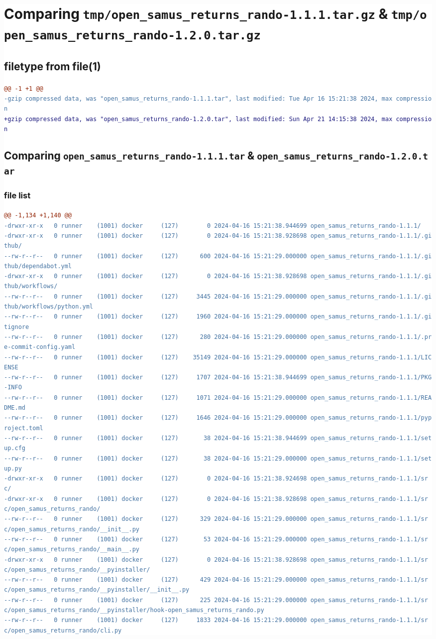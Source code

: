 # Comparing `tmp/open_samus_returns_rando-1.1.1.tar.gz` & `tmp/open_samus_returns_rando-1.2.0.tar.gz`

## filetype from file(1)

```diff
@@ -1 +1 @@
-gzip compressed data, was "open_samus_returns_rando-1.1.1.tar", last modified: Tue Apr 16 15:21:38 2024, max compression
+gzip compressed data, was "open_samus_returns_rando-1.2.0.tar", last modified: Sun Apr 21 14:15:38 2024, max compression
```

## Comparing `open_samus_returns_rando-1.1.1.tar` & `open_samus_returns_rando-1.2.0.tar`

### file list

```diff
@@ -1,134 +1,140 @@
-drwxr-xr-x   0 runner    (1001) docker     (127)        0 2024-04-16 15:21:38.944699 open_samus_returns_rando-1.1.1/
-drwxr-xr-x   0 runner    (1001) docker     (127)        0 2024-04-16 15:21:38.928698 open_samus_returns_rando-1.1.1/.github/
--rw-r--r--   0 runner    (1001) docker     (127)      600 2024-04-16 15:21:29.000000 open_samus_returns_rando-1.1.1/.github/dependabot.yml
-drwxr-xr-x   0 runner    (1001) docker     (127)        0 2024-04-16 15:21:38.928698 open_samus_returns_rando-1.1.1/.github/workflows/
--rw-r--r--   0 runner    (1001) docker     (127)     3445 2024-04-16 15:21:29.000000 open_samus_returns_rando-1.1.1/.github/workflows/python.yml
--rw-r--r--   0 runner    (1001) docker     (127)     1960 2024-04-16 15:21:29.000000 open_samus_returns_rando-1.1.1/.gitignore
--rw-r--r--   0 runner    (1001) docker     (127)      280 2024-04-16 15:21:29.000000 open_samus_returns_rando-1.1.1/.pre-commit-config.yaml
--rw-r--r--   0 runner    (1001) docker     (127)    35149 2024-04-16 15:21:29.000000 open_samus_returns_rando-1.1.1/LICENSE
--rw-r--r--   0 runner    (1001) docker     (127)     1707 2024-04-16 15:21:38.944699 open_samus_returns_rando-1.1.1/PKG-INFO
--rw-r--r--   0 runner    (1001) docker     (127)     1071 2024-04-16 15:21:29.000000 open_samus_returns_rando-1.1.1/README.md
--rw-r--r--   0 runner    (1001) docker     (127)     1646 2024-04-16 15:21:29.000000 open_samus_returns_rando-1.1.1/pyproject.toml
--rw-r--r--   0 runner    (1001) docker     (127)       38 2024-04-16 15:21:38.944699 open_samus_returns_rando-1.1.1/setup.cfg
--rw-r--r--   0 runner    (1001) docker     (127)       38 2024-04-16 15:21:29.000000 open_samus_returns_rando-1.1.1/setup.py
-drwxr-xr-x   0 runner    (1001) docker     (127)        0 2024-04-16 15:21:38.924698 open_samus_returns_rando-1.1.1/src/
-drwxr-xr-x   0 runner    (1001) docker     (127)        0 2024-04-16 15:21:38.928698 open_samus_returns_rando-1.1.1/src/open_samus_returns_rando/
--rw-r--r--   0 runner    (1001) docker     (127)      329 2024-04-16 15:21:29.000000 open_samus_returns_rando-1.1.1/src/open_samus_returns_rando/__init__.py
--rw-r--r--   0 runner    (1001) docker     (127)       53 2024-04-16 15:21:29.000000 open_samus_returns_rando-1.1.1/src/open_samus_returns_rando/__main__.py
-drwxr-xr-x   0 runner    (1001) docker     (127)        0 2024-04-16 15:21:38.928698 open_samus_returns_rando-1.1.1/src/open_samus_returns_rando/__pyinstaller/
--rw-r--r--   0 runner    (1001) docker     (127)      429 2024-04-16 15:21:29.000000 open_samus_returns_rando-1.1.1/src/open_samus_returns_rando/__pyinstaller/__init__.py
--rw-r--r--   0 runner    (1001) docker     (127)      225 2024-04-16 15:21:29.000000 open_samus_returns_rando-1.1.1/src/open_samus_returns_rando/__pyinstaller/hook-open_samus_returns_rando.py
--rw-r--r--   0 runner    (1001) docker     (127)     1833 2024-04-16 15:21:29.000000 open_samus_returns_rando-1.1.1/src/open_samus_returns_rando/cli.py
```